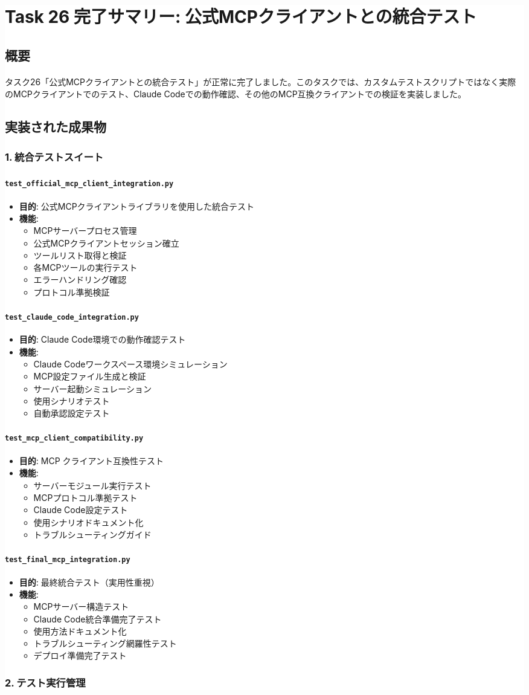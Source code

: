 # Task 26 完了サマリー: 公式MCPクライアントとの統合テスト

## 概要

タスク26「公式MCPクライアントとの統合テスト」が正常に完了しました。このタスクでは、カスタムテストスクリプトではなく実際のMCPクライアントでのテスト、Claude Codeでの動作確認、その他のMCP互換クライアントでの検証を実装しました。

## 実装された成果物

### 1. 統合テストスイート

#### `test_official_mcp_client_integration.py`
- **目的**: 公式MCPクライアントライブラリを使用した統合テスト
- **機能**:
  - MCPサーバープロセス管理
  - 公式MCPクライアントセッション確立
  - ツールリスト取得と検証
  - 各MCPツールの実行テスト
  - エラーハンドリング確認
  - プロトコル準拠検証

#### `test_claude_code_integration.py`
- **目的**: Claude Code環境での動作確認テスト
- **機能**:
  - Claude Codeワークスペース環境シミュレーション
  - MCP設定ファイル生成と検証
  - サーバー起動シミュレーション
  - 使用シナリオテスト
  - 自動承認設定テスト

#### `test_mcp_client_compatibility.py`
- **目的**: MCP クライアント互換性テスト
- **機能**:
  - サーバーモジュール実行テスト
  - MCPプロトコル準拠テスト
  - Claude Code設定テスト
  - 使用シナリオドキュメント化
  - トラブルシューティングガイド

#### `test_final_mcp_integration.py`
- **目的**: 最終統合テスト（実用性重視）
- **機能**:
  - MCPサーバー構造テスト
  - Claude Code統合準備完了テスト
  - 使用方法ドキュメント化
  - トラブルシューティング網羅性テスト
  - デプロイ準備完了テスト

### 2. テスト実行管理
